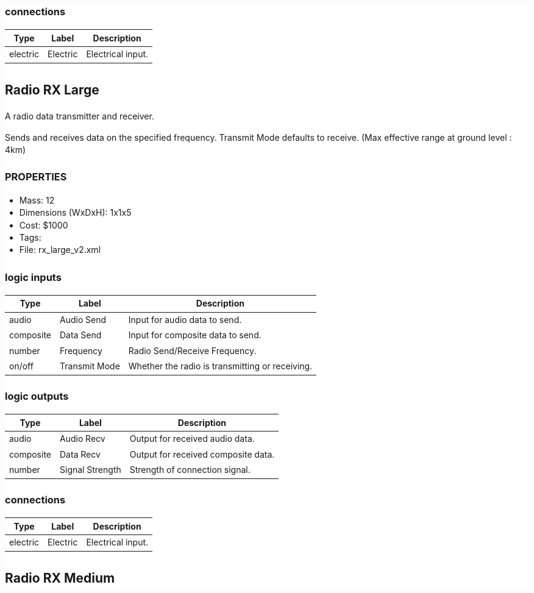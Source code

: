 ### connections

| Type | Label | Description |
| --- | --- | --- |
| electric | Electric | Electrical input. |

## Radio RX Large

A radio data transmitter and receiver.

Sends and receives data on the specified frequency. Transmit Mode defaults to receive. (Max effective range at ground level : 4km)

### PROPERTIES

- Mass: 12
- Dimensions (WxDxH): 1x1x5
- Cost: $1000
- Tags: 
- File: rx_large_v2.xml

### logic inputs

| Type | Label | Description |
| --- | --- | --- |
| audio | Audio Send | Input for audio data to send. |
| composite | Data Send | Input for composite data to send. |
| number | Frequency | Radio Send/Receive Frequency. |
| on/off | Transmit Mode | Whether the radio is transmitting or receiving. |

### logic outputs

| Type | Label | Description |
| --- | --- | --- |
| audio | Audio Recv | Output for received audio data. |
| composite | Data Recv | Output for received composite data. |
| number | Signal Strength | Strength of connection signal. |

### connections

| Type | Label | Description |
| --- | --- | --- |
| electric | Electric | Electrical input. |

## Radio RX Medium
